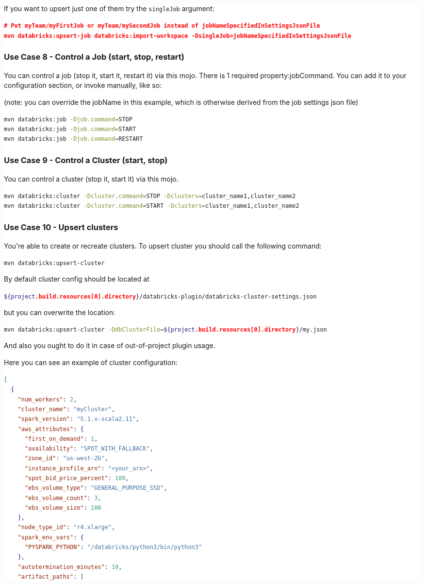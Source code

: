 If you want to upsert just one of them try the `singleJob` argument:
```json
# Put myTeam/myFirstJob or myTeam/mySecondJob instead of jobNameSpecifiedInSettingsJsonFile
mvn databricks:upsert-job databricks:import-workspace -DsingleJob=jobNameSpecifiedInSettingsJsonFile
```

### Use Case 8 - Control a Job (start, stop, restart)
You can control a job (stop it, start it, restart it) via this mojo. 
There is 1 required property:jobCommand. You can add it to your configuration section, or invoke manually, like so:

(note: you can override the jobName in this example, which is otherwise derived from the job settings json file)
```bash
mvn databricks:job -Djob.command=STOP
mvn databricks:job -Djob.command=START
mvn databricks:job -Djob.command=RESTART
```

### Use Case 9 - Control a Cluster (start, stop)
You can control a cluster (stop it, start it) via this mojo. 
```bash
mvn databricks:cluster -Dcluster.command=STOP -Dclusters=cluster_name1,cluster_name2
mvn databricks:cluster -Dcluster.command=START -Dclusters=cluster_name1,cluster_name2
```

### Use Case 10 - Upsert clusters
You're able to create or recreate clusters. 
To upsert cluster you should call the following command:
```bash
mvn databricks:upsert-cluster
```
By default cluster config should be located at
```bash
${project.build.resources[0].directory}/databricks-plugin/databricks-cluster-settings.json
```
but you can overwrite the location:
```bash
mvn databricks:upsert-cluster -DdbClusterFile=${project.build.resources[0].directory}/my.json
```
And also you ought to do it in case of out-of-project plugin usage.

Here you can see an example of cluster configuration:
```json
[
  {
    "num_workers": 2,
    "cluster_name": "myCluster",
    "spark_version": "5.1.x-scala2.11",
    "aws_attributes": {
      "first_on_demand": 1,
      "availability": "SPOT_WITH_FALLBACK",
      "zone_id": "us-west-2b",
      "instance_profile_arn": "<your_arn>",
      "spot_bid_price_percent": 100,
      "ebs_volume_type": "GENERAL_PURPOSE_SSD",
      "ebs_volume_count": 3,
      "ebs_volume_size": 100
    },
    "node_type_id": "r4.xlarge",
    "spark_env_vars": {
      "PYSPARK_PYTHON": "/databricks/python3/bin/python3"
    },
    "autotermination_minutes": 10,
    "artifact_paths": [
```